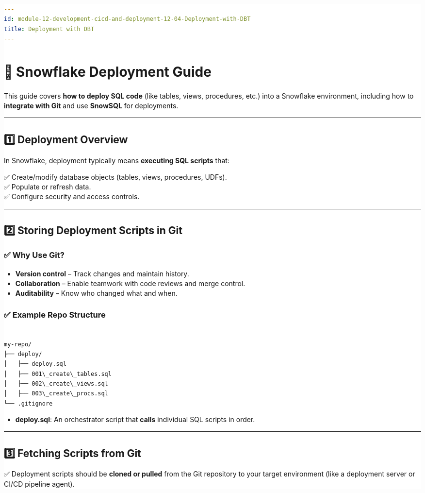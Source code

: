 ```yaml
---
id: module-12-development-cicd-and-deployment-12-04-Deployment-with-DBT
title: Deployment with DBT
---
```


# 🚀 Snowflake Deployment Guide

This guide covers **how to deploy SQL code** (like tables, views, procedures, etc.) into a Snowflake environment, including how to **integrate with Git** and use **SnowSQL** for deployments.

---

## 1️⃣ Deployment Overview

In Snowflake, deployment typically means **executing SQL scripts** that:

✅ Create/modify database objects (tables, views, procedures, UDFs).  
✅ Populate or refresh data.  
✅ Configure security and access controls.

---

## 2️⃣ Storing Deployment Scripts in Git

### ✅ Why Use Git?
- **Version control** – Track changes and maintain history.
- **Collaboration** – Enable teamwork with code reviews and merge control.
- **Auditability** – Know who changed what and when.

### ✅ Example Repo Structure
```

my-repo/
├── deploy/
│   ├── deploy.sql
│   ├── 001\_create\_tables.sql
│   ├── 002\_create\_views.sql
│   ├── 003\_create\_procs.sql
└── .gitignore

````

- **deploy.sql**: An orchestrator script that **calls** individual SQL scripts in order.

---

## 3️⃣ Fetching Scripts from Git

✅ Deployment scripts should be **cloned or pulled** from the Git repository to your target environment (like a deployment server or CI/CD pipeline agent).
